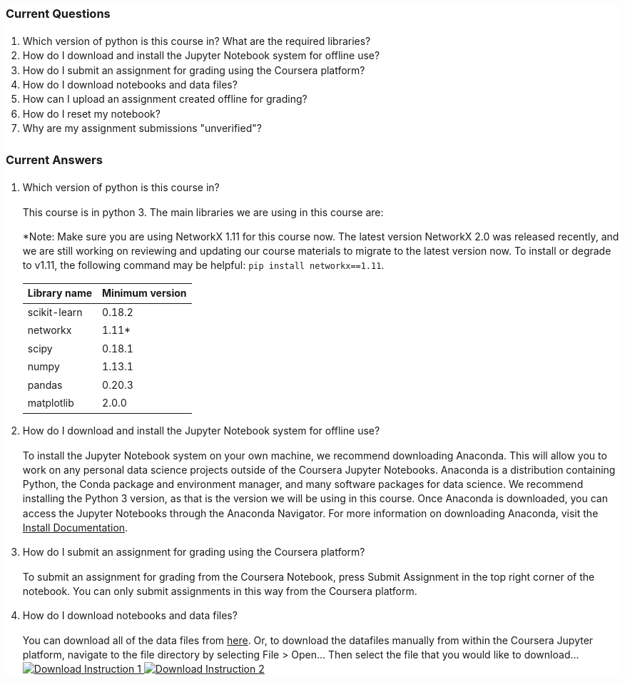 
### Current Questions

1. Which version of python is this course in? What are the required libraries?
1. How do I download and install the Jupyter Notebook system for offline use?
1. How do I submit an assignment for grading using the Coursera platform?
1. How do I download notebooks and data files?
1. How can I upload an assignment created offline for grading?
1. How do I reset my notebook?
1. Why are my assignment submissions "unverified"?


### Current Answers

1. Which version of python is this course in?

    This course is in python 3. The main libraries we are using in this course are:

    *Note: Make sure you are using NetworkX 1.11 for this course now. The latest version NetworkX 2.0 was released recently, and we are still working on reviewing and updating our course materials to migrate to the latest version now. To install or degrade to v1.11, the following command may be helpful: `pip install networkx==1.11`.

    | Library name | Minimum version |
    |--------------|-----------------|
    | scikit-learn | 0.18.2 |
    | networkx | 1.11* |
    | scipy | 0.18.1 |
    | numpy | 1.13.1 |
    | pandas | 0.20.3 |
    | matplotlib | 2.0.0 |

2. How do I download and install the Jupyter Notebook system for offline use?

    To install the Jupyter Notebook system on your own machine, we recommend downloading Anaconda. This will allow you to work on any personal data science projects outside of the Coursera Jupyter Notebooks. Anaconda is a distribution containing Python, the Conda package and environment manager, and many software packages for data science. We recommend installing the Python 3 version, as that is the version we will be using in this course. Once Anaconda is downloaded, you can access the Jupyter Notebooks through the Anaconda Navigator. For more information on downloading Anaconda, visit the [Install Documentation](https://docs.continuum.io/anaconda/install).

3. How do I submit an assignment for grading using the Coursera platform?

    To submit an assignment for grading from the Coursera Notebook, press Submit Assignment in the top right corner of the notebook. You can only submit assignments in this way from the Coursera platform.

4. How do I download notebooks and data files?

    You can download all of the data files from [here](https://drive.google.com/file/d/1RJ9MogQYjgxHv7hpcAuU7sJnblVl3FN7/view?usp=sharing). Or, to download the datafiles manually from within the Coursera Jupyter platform, navigate to the file directory by selecting File > Open... Then select the file that you would like to download...
    <a href="https://www.coursera.org/learn/python-social-network-analysis/resources/yPcBs"> <br/>
        <img src="https://d3c33hcgiwev3.cloudfront.net/imageAssetProxy.v1/yaBbMpVfEeaRtAqhdPgDFA_a7bb9a1fc1cd10d28ecb76ea435d6f1f_Screen-Shot-2016-10-18-at-11.54.32-AM.png?expiry=1548806400000&hmac=r9wls5W5jdAPq2gxZjGRyoNWS6EY32Rw6_6JV3jbmsw" alt="Download Instruction 1" title="Download Instruction 1" height="250">
        <img src="https://d3c33hcgiwev3.cloudfront.net/imageAssetProxy.v1/iQwSDpVfEea3KhIAewBBkg_3a936ff741979fa42c80d1828183eb43_Screen-Shot-2016-10-18-at-2.16.41-PM.png?expiry=1548806400000&hmac=EC_1gk2Lh57kXtMPXDrdp8c601yalgPK-dMXSlEY_eU" alt="Download Instruction 2" title="Download Instruction 2" height="250">
    </a>
